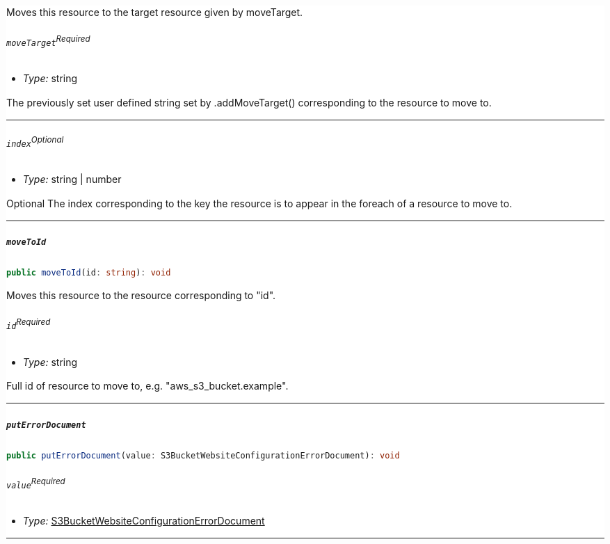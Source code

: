 Moves this resource to the target resource given by moveTarget.

###### `moveTarget`<sup>Required</sup> <a name="moveTarget" id="@cdktf/provider-ionoscloud.s3BucketWebsiteConfiguration.S3BucketWebsiteConfiguration.moveTo.parameter.moveTarget"></a>

- *Type:* string

The previously set user defined string set by .addMoveTarget() corresponding to the resource to move to.

---

###### `index`<sup>Optional</sup> <a name="index" id="@cdktf/provider-ionoscloud.s3BucketWebsiteConfiguration.S3BucketWebsiteConfiguration.moveTo.parameter.index"></a>

- *Type:* string | number

Optional The index corresponding to the key the resource is to appear in the foreach of a resource to move to.

---

##### `moveToId` <a name="moveToId" id="@cdktf/provider-ionoscloud.s3BucketWebsiteConfiguration.S3BucketWebsiteConfiguration.moveToId"></a>

```typescript
public moveToId(id: string): void
```

Moves this resource to the resource corresponding to "id".

###### `id`<sup>Required</sup> <a name="id" id="@cdktf/provider-ionoscloud.s3BucketWebsiteConfiguration.S3BucketWebsiteConfiguration.moveToId.parameter.id"></a>

- *Type:* string

Full id of resource to move to, e.g. "aws_s3_bucket.example".

---

##### `putErrorDocument` <a name="putErrorDocument" id="@cdktf/provider-ionoscloud.s3BucketWebsiteConfiguration.S3BucketWebsiteConfiguration.putErrorDocument"></a>

```typescript
public putErrorDocument(value: S3BucketWebsiteConfigurationErrorDocument): void
```

###### `value`<sup>Required</sup> <a name="value" id="@cdktf/provider-ionoscloud.s3BucketWebsiteConfiguration.S3BucketWebsiteConfiguration.putErrorDocument.parameter.value"></a>

- *Type:* <a href="#@cdktf/provider-ionoscloud.s3BucketWebsiteConfiguration.S3BucketWebsiteConfigurationErrorDocument">S3BucketWebsiteConfigurationErrorDocument</a>

---